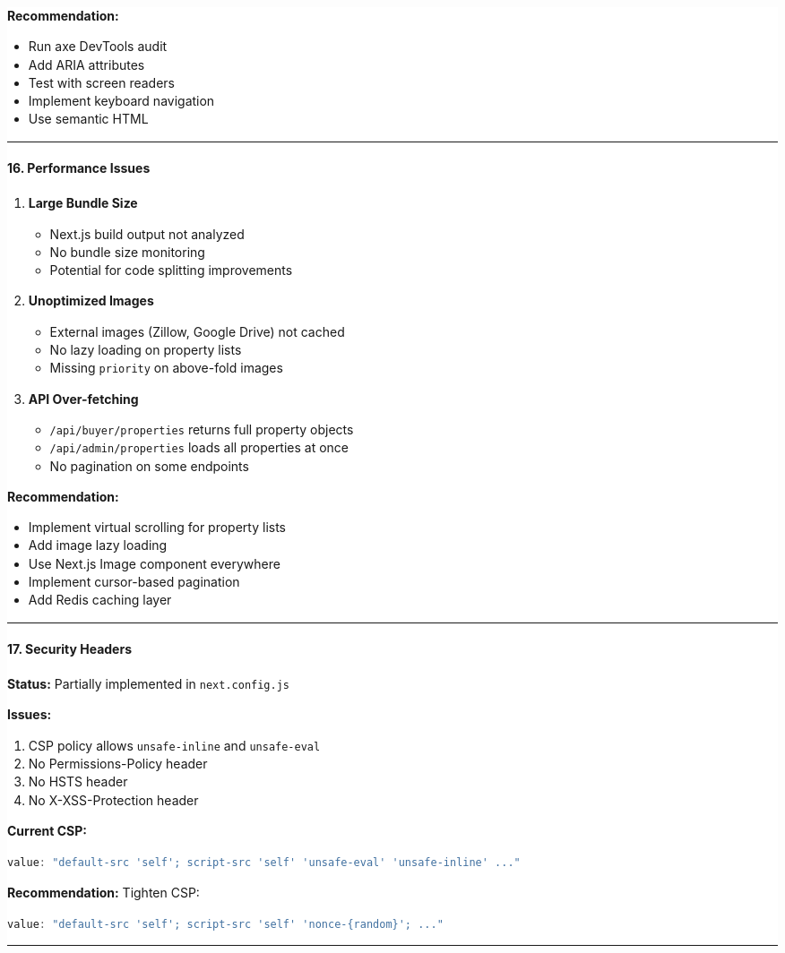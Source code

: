 **Recommendation:**
- Run axe DevTools audit
- Add ARIA attributes
- Test with screen readers
- Implement keyboard navigation
- Use semantic HTML

---

#### 16. **Performance Issues**

1. **Large Bundle Size**
   - Next.js build output not analyzed
   - No bundle size monitoring
   - Potential for code splitting improvements

2. **Unoptimized Images**
   - External images (Zillow, Google Drive) not cached
   - No lazy loading on property lists
   - Missing `priority` on above-fold images

3. **API Over-fetching**
   - `/api/buyer/properties` returns full property objects
   - `/api/admin/properties` loads all properties at once
   - No pagination on some endpoints

**Recommendation:**
- Implement virtual scrolling for property lists
- Add image lazy loading
- Use Next.js Image component everywhere
- Implement cursor-based pagination
- Add Redis caching layer

---

#### 17. **Security Headers**
**Status:** Partially implemented in `next.config.js`

**Issues:**
1. CSP policy allows `unsafe-inline` and `unsafe-eval`
2. No Permissions-Policy header
3. No HSTS header
4. No X-XSS-Protection header

**Current CSP:**
```javascript
value: "default-src 'self'; script-src 'self' 'unsafe-eval' 'unsafe-inline' ..."
```

**Recommendation:** Tighten CSP:
```javascript
value: "default-src 'self'; script-src 'self' 'nonce-{random}'; ..."
```

---
